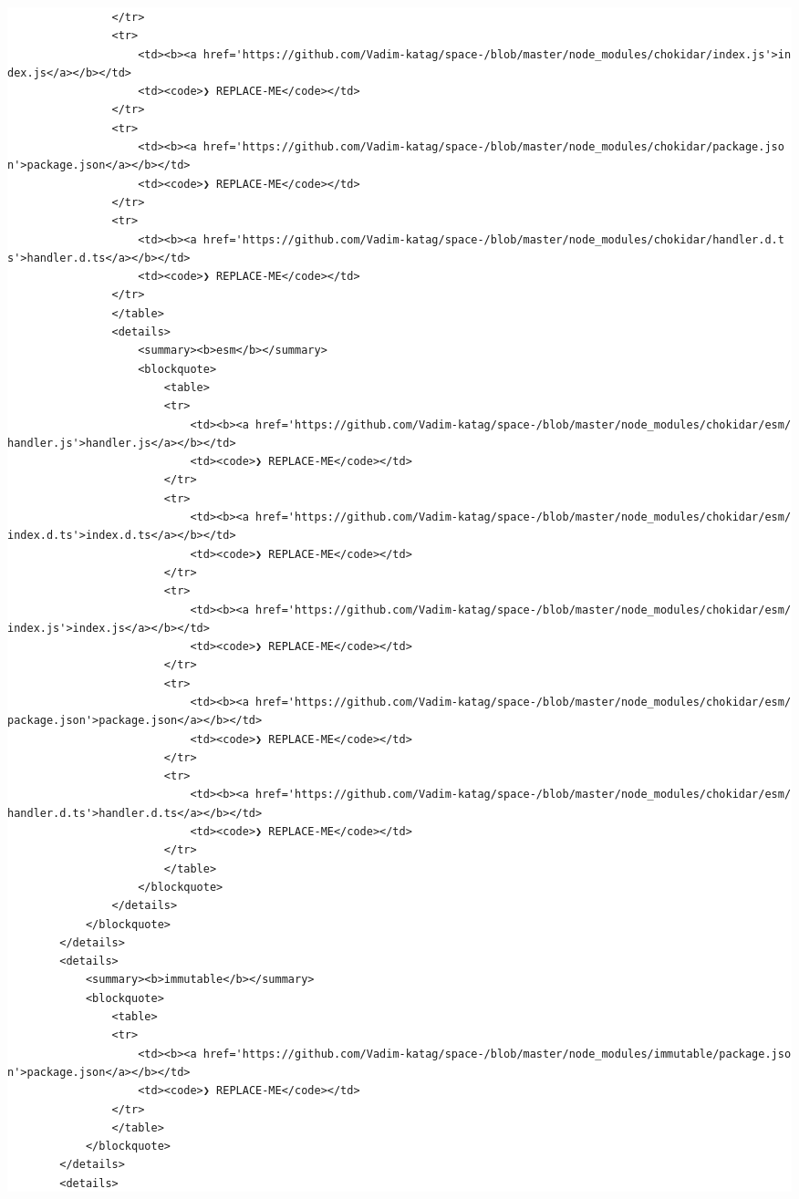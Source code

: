 					</tr>
					<tr>
						<td><b><a href='https://github.com/Vadim-katag/space-/blob/master/node_modules/chokidar/index.js'>index.js</a></b></td>
						<td><code>❯ REPLACE-ME</code></td>
					</tr>
					<tr>
						<td><b><a href='https://github.com/Vadim-katag/space-/blob/master/node_modules/chokidar/package.json'>package.json</a></b></td>
						<td><code>❯ REPLACE-ME</code></td>
					</tr>
					<tr>
						<td><b><a href='https://github.com/Vadim-katag/space-/blob/master/node_modules/chokidar/handler.d.ts'>handler.d.ts</a></b></td>
						<td><code>❯ REPLACE-ME</code></td>
					</tr>
					</table>
					<details>
						<summary><b>esm</b></summary>
						<blockquote>
							<table>
							<tr>
								<td><b><a href='https://github.com/Vadim-katag/space-/blob/master/node_modules/chokidar/esm/handler.js'>handler.js</a></b></td>
								<td><code>❯ REPLACE-ME</code></td>
							</tr>
							<tr>
								<td><b><a href='https://github.com/Vadim-katag/space-/blob/master/node_modules/chokidar/esm/index.d.ts'>index.d.ts</a></b></td>
								<td><code>❯ REPLACE-ME</code></td>
							</tr>
							<tr>
								<td><b><a href='https://github.com/Vadim-katag/space-/blob/master/node_modules/chokidar/esm/index.js'>index.js</a></b></td>
								<td><code>❯ REPLACE-ME</code></td>
							</tr>
							<tr>
								<td><b><a href='https://github.com/Vadim-katag/space-/blob/master/node_modules/chokidar/esm/package.json'>package.json</a></b></td>
								<td><code>❯ REPLACE-ME</code></td>
							</tr>
							<tr>
								<td><b><a href='https://github.com/Vadim-katag/space-/blob/master/node_modules/chokidar/esm/handler.d.ts'>handler.d.ts</a></b></td>
								<td><code>❯ REPLACE-ME</code></td>
							</tr>
							</table>
						</blockquote>
					</details>
				</blockquote>
			</details>
			<details>
				<summary><b>immutable</b></summary>
				<blockquote>
					<table>
					<tr>
						<td><b><a href='https://github.com/Vadim-katag/space-/blob/master/node_modules/immutable/package.json'>package.json</a></b></td>
						<td><code>❯ REPLACE-ME</code></td>
					</tr>
					</table>
				</blockquote>
			</details>
			<details>